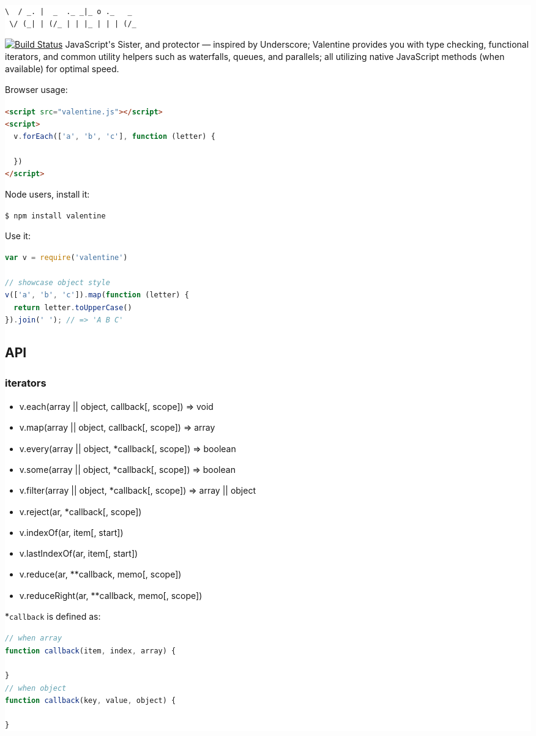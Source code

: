     \  / _. |  _  ._ _|_ o ._   _
     \/ (_| | (/_ | | |_ | | | (/_

[![Build Status](https://secure.travis-ci.org/ded/valentine.png)](http://travis-ci.org/ded/valentine)
JavaScript's Sister, and protector — inspired by Underscore; Valentine provides you with type checking, functional iterators, and common utility helpers such as waterfalls, queues, and parallels; all utilizing native JavaScript methods (when available) for optimal speed.

Browser usage:

``` html
<script src="valentine.js"></script>
<script>
  v.forEach(['a', 'b', 'c'], function (letter) {

  })
</script>
```

Node users, install it:

    $ npm install valentine

Use it:

``` js
var v = require('valentine')

// showcase object style
v(['a', 'b', 'c']).map(function (letter) {
  return letter.toUpperCase()
}).join(' '); // => 'A B C'
```

API
---

<h3>iterators</h3>

  * v.each(array || object, callback[, scope]) => void
  * v.map(array || object, callback[, scope]) => array
  * v.every(array || object, *callback[, scope]) => boolean
  * v.some(array || object, *callback[, scope]) => boolean
  * v.filter(array || object, *callback[, scope]) => array || object

  * v.reject(ar, *callback[, scope])
  * v.indexOf(ar, item[, start])
  * v.lastIndexOf(ar, item[, start])
  * v.reduce(ar, **callback, memo[, scope])
  * v.reduceRight(ar, **callback, memo[, scope])

*`callback` is defined as:

``` js
// when array
function callback(item, index, array) {

}
// when object
function callback(key, value, object) {

}
```
